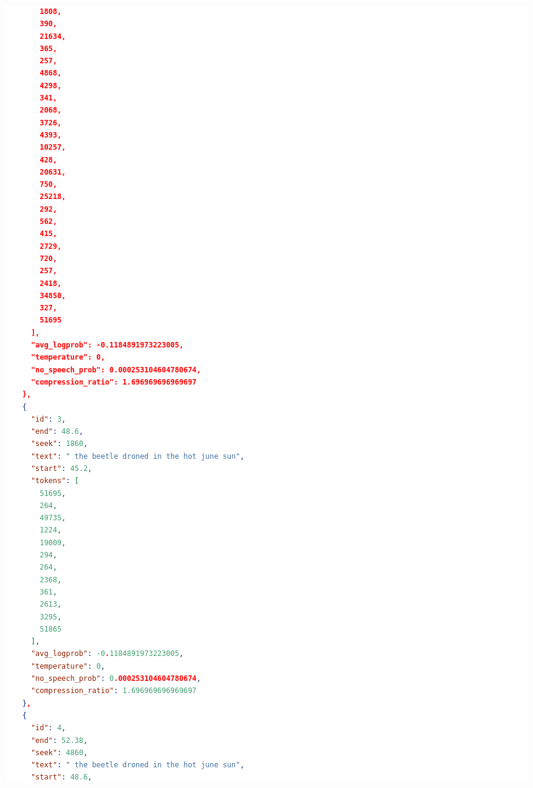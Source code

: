 ```json
        1808,
        390,
        21634,
        365,
        257,
        4868,
        4298,
        341,
        2068,
        3726,
        4393,
        10257,
        428,
        20631,
        750,
        25218,
        292,
        562,
        415,
        2729,
        720,
        257,
        2418,
        34850,
        327,
        51695
      ],
      "avg_logprob": -0.1184891973223005,
      "temperature": 0,
      "no_speech_prob": 0.000253104604780674,
      "compression_ratio": 1.696969696969697
    },
    {
      "id": 3,
      "end": 48.6,
      "seek": 1860,
      "text": " the beetle droned in the hot june sun",
      "start": 45.2,
      "tokens": [
        51695,
        264,
        49735,
        1224,
        19009,
        294,
        264,
        2368,
        361,
        2613,
        3295,
        51865
      ],
      "avg_logprob": -0.1184891973223005,
      "temperature": 0,
      "no_speech_prob": 0.000253104604780674,
      "compression_ratio": 1.696969696969697
    },
    {
      "id": 4,
      "end": 52.38,
      "seek": 4860,
      "text": " the beetle droned in the hot june sun",
      "start": 48.6,
```